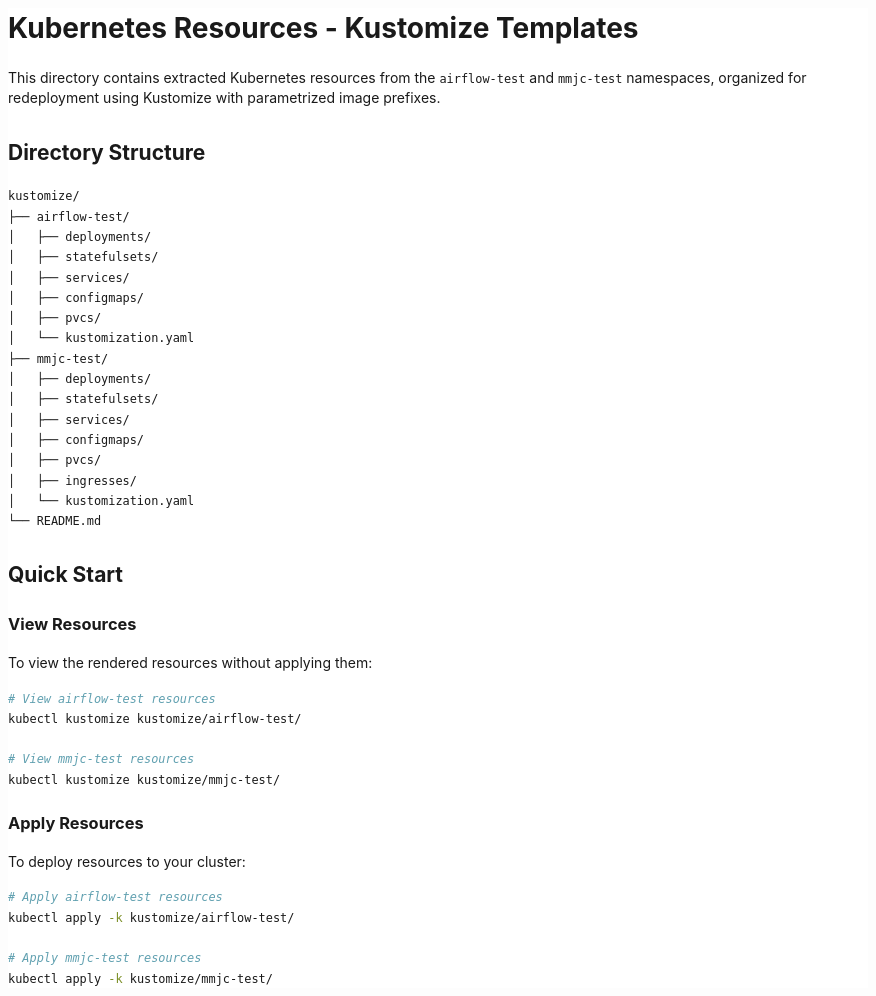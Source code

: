 # Kubernetes Resources - Kustomize Templates

This directory contains extracted Kubernetes resources from the `airflow-test` and `mmjc-test` namespaces, organized for redeployment using Kustomize with parametrized image prefixes.

## Directory Structure

```
kustomize/
├── airflow-test/
│   ├── deployments/
│   ├── statefulsets/
│   ├── services/
│   ├── configmaps/
│   ├── pvcs/
│   └── kustomization.yaml
├── mmjc-test/
│   ├── deployments/
│   ├── statefulsets/
│   ├── services/
│   ├── configmaps/
│   ├── pvcs/
│   ├── ingresses/
│   └── kustomization.yaml
└── README.md
```

## Quick Start

### View Resources

To view the rendered resources without applying them:

```bash
# View airflow-test resources
kubectl kustomize kustomize/airflow-test/

# View mmjc-test resources
kubectl kustomize kustomize/mmjc-test/
```

### Apply Resources

To deploy resources to your cluster:

```bash
# Apply airflow-test resources
kubectl apply -k kustomize/airflow-test/

# Apply mmjc-test resources
kubectl apply -k kustomize/mmjc-test/
```
